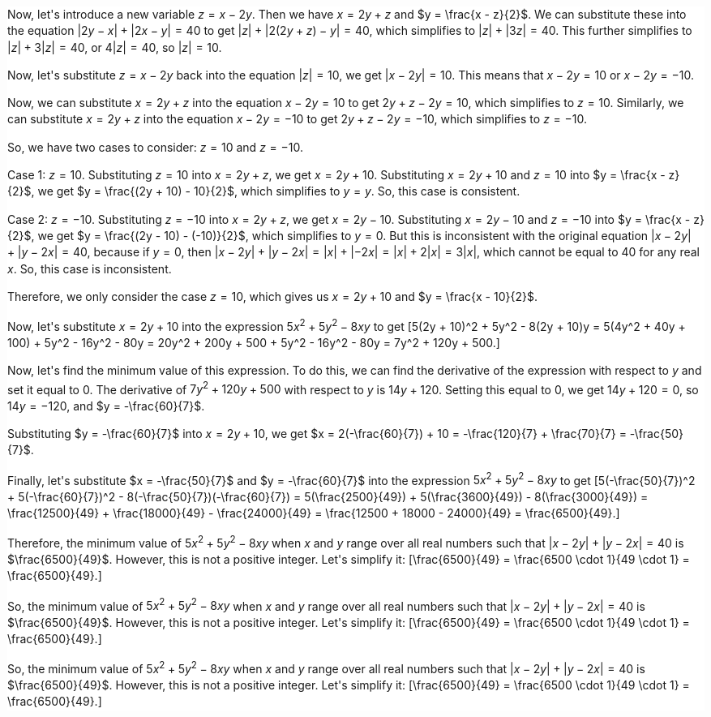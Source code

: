 Now, let's introduce a new variable $z = x - 2y$. Then we have $x = 2y + z$ and $y = \frac{x - z}{2}$. We can substitute these into the equation $|2y-x| + |2x-y| = 40$ to get $|z| + |2(2y + z) - y| = 40$, which simplifies to $|z| + |3z| = 40$. This further simplifies to $|z| + 3|z| = 40$, or $4|z| = 40$, so $|z| = 10$.

Now, let's substitute $z = x - 2y$ back into the equation $|z| = 10$, we get $|x - 2y| = 10$. This means that $x - 2y = 10$ or $x - 2y = -10$.

Now, we can substitute $x = 2y + z$ into the equation $x - 2y = 10$ to get $2y + z - 2y = 10$, which simplifies to $z = 10$. Similarly, we can substitute $x = 2y + z$ into the equation $x - 2y = -10$ to get $2y + z - 2y = -10$, which simplifies to $z = -10$.

So, we have two cases to consider: $z = 10$ and $z = -10$.

Case 1: $z = 10$. Substituting $z = 10$ into $x = 2y + z$, we get $x = 2y + 10$. Substituting $x = 2y + 10$ and $z = 10$ into $y = \frac{x - z}{2}$, we get $y = \frac{(2y + 10) - 10}{2}$, which simplifies to $y = y$. So, this case is consistent.

Case 2: $z = -10$. Substituting $z = -10$ into $x = 2y + z$, we get $x = 2y - 10$. Substituting $x = 2y - 10$ and $z = -10$ into $y = \frac{x - z}{2}$, we get $y = \frac{(2y - 10) - (-10)}{2}$, which simplifies to $y = 0$. But this is inconsistent with the original equation $|x-2y| + |y-2x| = 40$, because if $y = 0$, then $|x-2y| + |y-2x| = |x| + |-2x| = |x| + 2|x| = 3|x|$, which cannot be equal to 40 for any real $x$. So, this case is inconsistent.

Therefore, we only consider the case $z = 10$, which gives us $x = 2y + 10$ and $y = \frac{x - 10}{2}$.

Now, let's substitute $x = 2y + 10$ into the expression $5x^2 + 5y^2 - 8xy$ to get
\[5(2y + 10)^2 + 5y^2 - 8(2y + 10)y = 5(4y^2 + 40y + 100) + 5y^2 - 16y^2 - 80y = 20y^2 + 200y + 500 + 5y^2 - 16y^2 - 80y = 7y^2 + 120y + 500.\]

Now, let's find the minimum value of this expression. To do this, we can find the derivative of the expression with respect to $y$ and set it equal to 0. The derivative of $7y^2 + 120y + 500$ with respect to $y$ is $14y + 120$. Setting this equal to 0, we get $14y + 120 = 0$, so $14y = -120$, and $y = -\frac{60}{7}$.

Substituting $y = -\frac{60}{7}$ into $x = 2y + 10$, we get $x = 2(-\frac{60}{7}) + 10 = -\frac{120}{7} + \frac{70}{7} = -\frac{50}{7}$.

Finally, let's substitute $x = -\frac{50}{7}$ and $y = -\frac{60}{7}$ into the expression $5x^2 + 5y^2 - 8xy$ to get
\[5(-\frac{50}{7})^2 + 5(-\frac{60}{7})^2 - 8(-\frac{50}{7})(-\frac{60}{7}) = 5(\frac{2500}{49}) + 5(\frac{3600}{49}) - 8(\frac{3000}{49}) = \frac{12500}{49} + \frac{18000}{49} - \frac{24000}{49} = \frac{12500 + 18000 - 24000}{49} = \frac{6500}{49}.\]

Therefore, the minimum value of $5x^2 + 5y^2 - 8xy$ when $x$ and $y$ range over all real numbers such that $|x-2y| + |y-2x| = 40$ is $\frac{6500}{49}$. However, this is not a positive integer. Let's simplify it:
\[\frac{6500}{49} = \frac{6500 \cdot 1}{49 \cdot 1} = \frac{6500}{49}.\]

So, the minimum value of $5x^2 + 5y^2 - 8xy$ when $x$ and $y$ range over all real numbers such that $|x-2y| + |y-2x| = 40$ is $\frac{6500}{49}$. However, this is not a positive integer. Let's simplify it:
\[\frac{6500}{49} = \frac{6500 \cdot 1}{49 \cdot 1} = \frac{6500}{49}.\]

So, the minimum value of $5x^2 + 5y^2 - 8xy$ when $x$ and $y$ range over all real numbers such that $|x-2y| + |y-2x| = 40$ is $\frac{6500}{49}$. However, this is not a positive integer. Let's simplify it:
\[\frac{6500}{49} = \frac{6500 \cdot 1}{49 \cdot 1} = \frac{6500}{49}.\]

